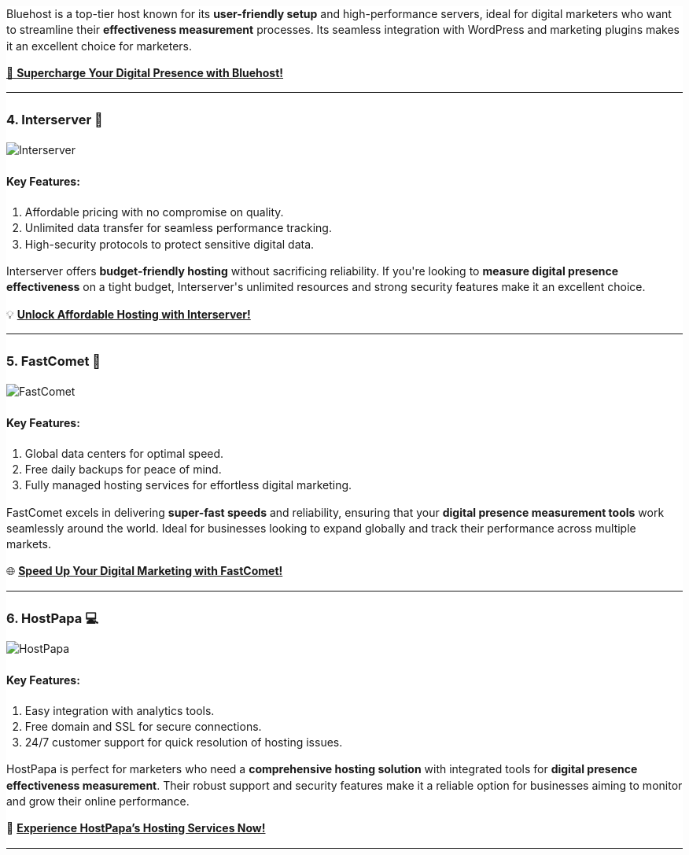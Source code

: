 Bluehost is a top-tier host known for its **user-friendly setup** and high-performance servers, ideal for digital marketers who want to streamline their **effectiveness measurement** processes. Its seamless integration with WordPress and marketing plugins makes it an excellent choice for marketers.  

[🚀 **Supercharge Your Digital Presence with Bluehost!**](https://snipitx.com/bluehost-jy)  

---

### 4. Interserver 💼  
![Interserver](https://i.imgur.com/OM5dOEW.jpeg "Interserver Hosting")  
#### Key Features:  
1. Affordable pricing with no compromise on quality.  
2. Unlimited data transfer for seamless performance tracking.  
3. High-security protocols to protect sensitive digital data.  

Interserver offers **budget-friendly hosting** without sacrificing reliability. If you're looking to **measure digital presence effectiveness** on a tight budget, Interserver's unlimited resources and strong security features make it an excellent choice.  

💡 [**Unlock Affordable Hosting with Interserver!**](https://snipitx.com/interserver-jy)  

---

### 5. FastComet 🚀  
![FastComet](https://i.imgur.com/7qgXuWp.png "FastComet Hosting")  
#### Key Features:  
1. Global data centers for optimal speed.  
2. Free daily backups for peace of mind.  
3. Fully managed hosting services for effortless digital marketing.  

FastComet excels in delivering **super-fast speeds** and reliability, ensuring that your **digital presence measurement tools** work seamlessly around the world. Ideal for businesses looking to expand globally and track their performance across multiple markets.  

🌐 [**Speed Up Your Digital Marketing with FastComet!**](https://snipitx.com/fastcomet-jy)  

---

### 6. HostPapa 💻  
![HostPapa](https://i.imgur.com/ouDTkvl.jpeg "HostPapa Hosting")  
#### Key Features:  
1. Easy integration with analytics tools.  
2. Free domain and SSL for secure connections.  
3. 24/7 customer support for quick resolution of hosting issues.  

HostPapa is perfect for marketers who need a **comprehensive hosting solution** with integrated tools for **digital presence effectiveness measurement**. Their robust support and security features make it a reliable option for businesses aiming to monitor and grow their online performance.  

🌟 [**Experience HostPapa’s Hosting Services Now!**](https://snipitx.com/hostpapa-jy)  

---
